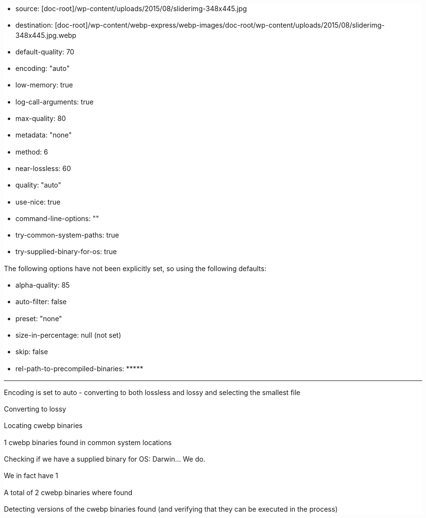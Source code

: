 - source: [doc-root]/wp-content/uploads/2015/08/sliderimg-348x445.jpg

- destination: [doc-root]/wp-content/webp-express/webp-images/doc-root/wp-content/uploads/2015/08/sliderimg-348x445.jpg.webp

- default-quality: 70

- encoding: "auto"

- low-memory: true

- log-call-arguments: true

- max-quality: 80

- metadata: "none"

- method: 6

- near-lossless: 60

- quality: "auto"

- use-nice: true

- command-line-options: ""

- try-common-system-paths: true

- try-supplied-binary-for-os: true


The following options have not been explicitly set, so using the following defaults:

- alpha-quality: 85

- auto-filter: false

- preset: "none"

- size-in-percentage: null (not set)

- skip: false

- rel-path-to-precompiled-binaries: *****

------------


Encoding is set to auto - converting to both lossless and lossy and selecting the smallest file


Converting to lossy

Locating cwebp binaries

1 cwebp binaries found in common system locations

Checking if we have a supplied binary for OS: Darwin... We do.

We in fact have 1

A total of 2 cwebp binaries where found

Detecting versions of the cwebp binaries found (and verifying that they can be executed in the process)
